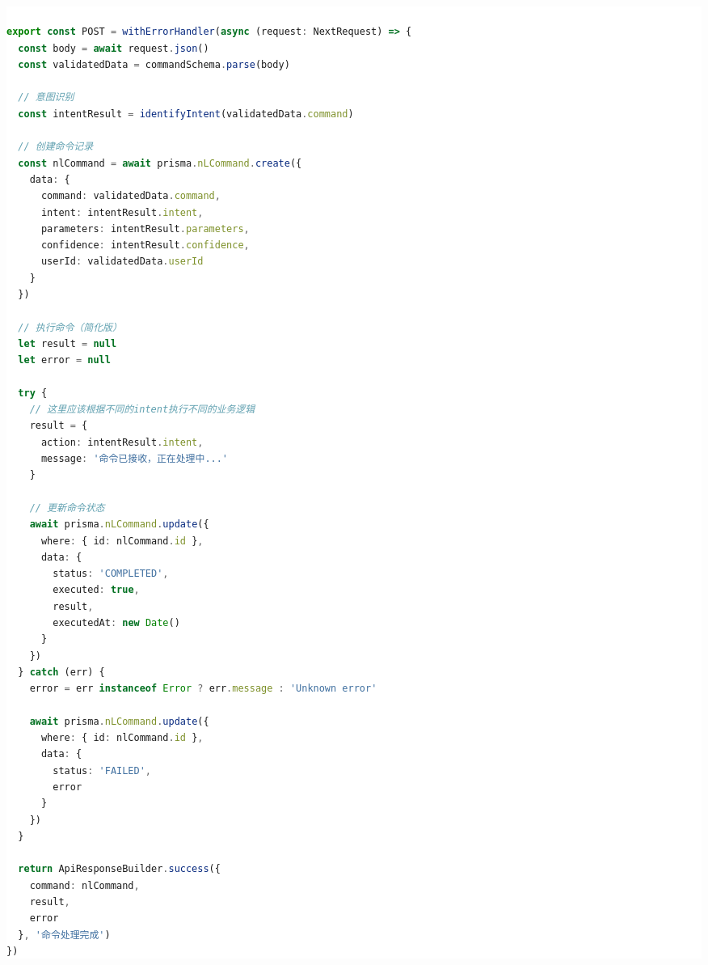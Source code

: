 ```typescript

export const POST = withErrorHandler(async (request: NextRequest) => {
  const body = await request.json()
  const validatedData = commandSchema.parse(body)

  // 意图识别
  const intentResult = identifyIntent(validatedData.command)

  // 创建命令记录
  const nlCommand = await prisma.nLCommand.create({
    data: {
      command: validatedData.command,
      intent: intentResult.intent,
      parameters: intentResult.parameters,
      confidence: intentResult.confidence,
      userId: validatedData.userId
    }
  })

  // 执行命令（简化版）
  let result = null
  let error = null

  try {
    // 这里应该根据不同的intent执行不同的业务逻辑
    result = {
      action: intentResult.intent,
      message: '命令已接收，正在处理中...'
    }

    // 更新命令状态
    await prisma.nLCommand.update({
      where: { id: nlCommand.id },
      data: {
        status: 'COMPLETED',
        executed: true,
        result,
        executedAt: new Date()
      }
    })
  } catch (err) {
    error = err instanceof Error ? err.message : 'Unknown error'

    await prisma.nLCommand.update({
      where: { id: nlCommand.id },
      data: {
        status: 'FAILED',
        error
      }
    })
  }

  return ApiResponseBuilder.success({
    command: nlCommand,
    result,
    error
  }, '命令处理完成')
})
```
